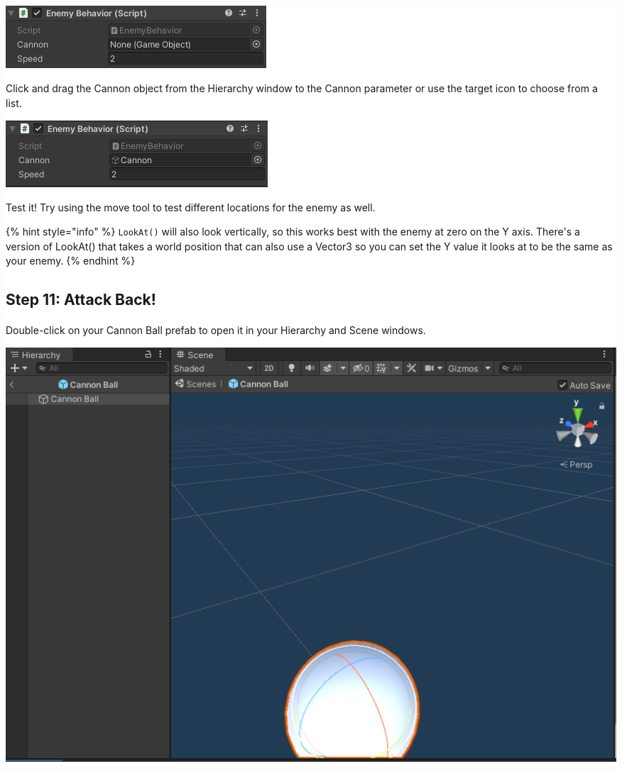 ![](../../.gitbook/assets/image%20%28402%29.png)

Click and drag the Cannon object from the Hierarchy window to the Cannon parameter or use the target icon to choose from a list.

![](../../.gitbook/assets/image%20%28369%29.png)

Test it! Try using the move tool to test different locations for the enemy as well.

{% hint style="info" %}
`LookAt()` will also look vertically, so this works best with the enemy at zero on the Y axis. There's a version of LookAt\(\) that takes a world position that can also use a Vector3 so you can set the Y value it looks at to be the same as your enemy.
{% endhint %}

## Step 11: Attack Back!

Double-click on your Cannon Ball prefab to open it in your Hierarchy and Scene windows.

![](../../.gitbook/assets/image%20%28374%29.png)
